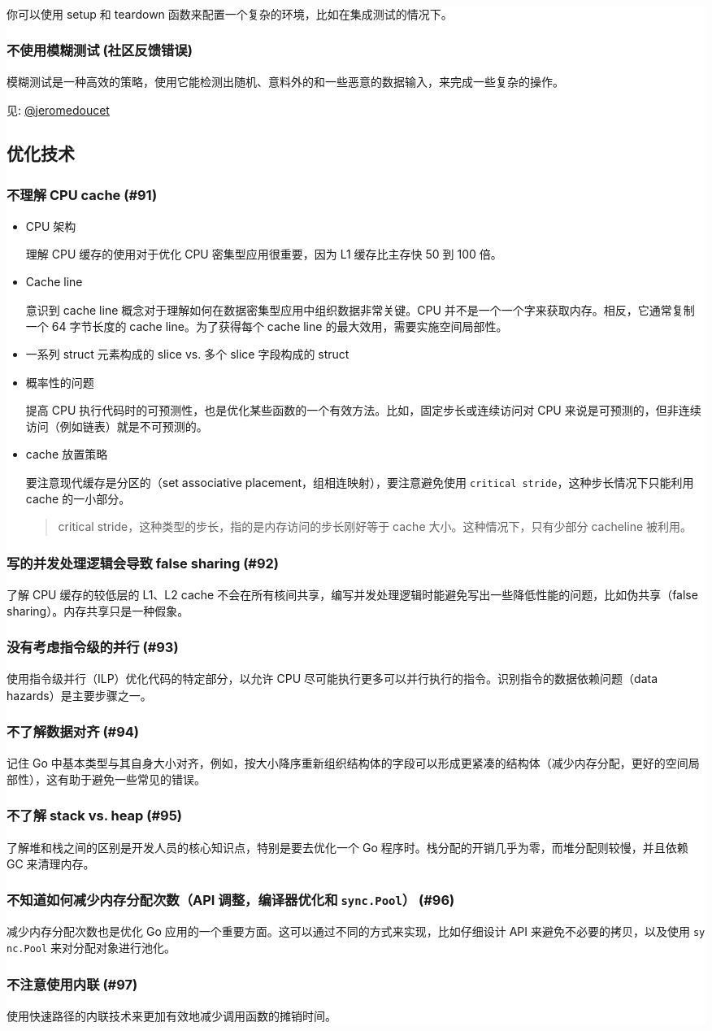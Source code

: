   你可以使用 setup 和 teardown 函数来配置一个复杂的环境，比如在集成测试的情况下。

### 不使用模糊测试 (社区反馈错误)

模糊测试是一种高效的策略，使用它能检测出随机、意料外的和一些恶意的数据输入，来完成一些复杂的操作。

见: [@jeromedoucet](https://github.com/jeromedoucet)

## 优化技术

### 不理解 CPU cache (#91)

* CPU 架构

  理解 CPU 缓存的使用对于优化 CPU 密集型应用很重要，因为 L1 缓存比主存快 50 到 100 倍。

* Cache line

  意识到 cache line 概念对于理解如何在数据密集型应用中组织数据非常关键。CPU 并不是一个一个字来获取内存。相反，它通常复制一个 64 字节长度的 cache line。为了获得每个 cache line 的最大效用，需要实施空间局部性。

* 一系列 struct 元素构成的 slice vs. 多个 slice 字段构成的 struct

* 概率性的问题

  提高 CPU 执行代码时的可预测性，也是优化某些函数的一个有效方法。比如，固定步长或连续访问对 CPU 来说是可预测的，但非连续访问（例如链表）就是不可预测的。

* cache 放置策略

  要注意现代缓存是分区的（set associative placement，组相连映射），要注意避免使用 `critical stride`，这种步长情况下只能利用 cache 的一小部分。

  > critical stride，这种类型的步长，指的是内存访问的步长刚好等于 cache 大小。这种情况下，只有少部分 cacheline 被利用。

### 写的并发处理逻辑会导致 false sharing (#92)

了解 CPU 缓存的较低层的 L1、L2 cache 不会在所有核间共享，编写并发处理逻辑时能避免写出一些降低性能的问题，比如伪共享（false sharing）。内存共享只是一种假象。

### 没有考虑指令级的并行 (#93)

使用指令级并行（ILP）优化代码的特定部分，以允许 CPU 尽可能执行更多可以并行执行的指令。识别指令的数据依赖问题（data hazards）是主要步骤之一。

### 不了解数据对齐 (#94)

记住 Go 中基本类型与其自身大小对齐，例如，按大小降序重新组织结构体的字段可以形成更紧凑的结构体（减少内存分配，更好的空间局部性），这有助于避免一些常见的错误。

### 不了解 stack vs. heap (#95)

了解堆和栈之间的区别是开发人员的核心知识点，特别是要去优化一个 Go 程序时。栈分配的开销几乎为零，而堆分配则较慢，并且依赖 GC 来清理内存。

### 不知道如何减少内存分配次数（API 调整，编译器优化和 `sync.Pool`） (#96)

减少内存分配次数也是优化 Go 应用的一个重要方面。这可以通过不同的方式来实现，比如仔细设计 API 来避免不必要的拷贝，以及使用 `sync.Pool` 来对分配对象进行池化。

### 不注意使用内联 (#97)

使用快速路径的内联技术来更加有效地减少调用函数的摊销时间。
